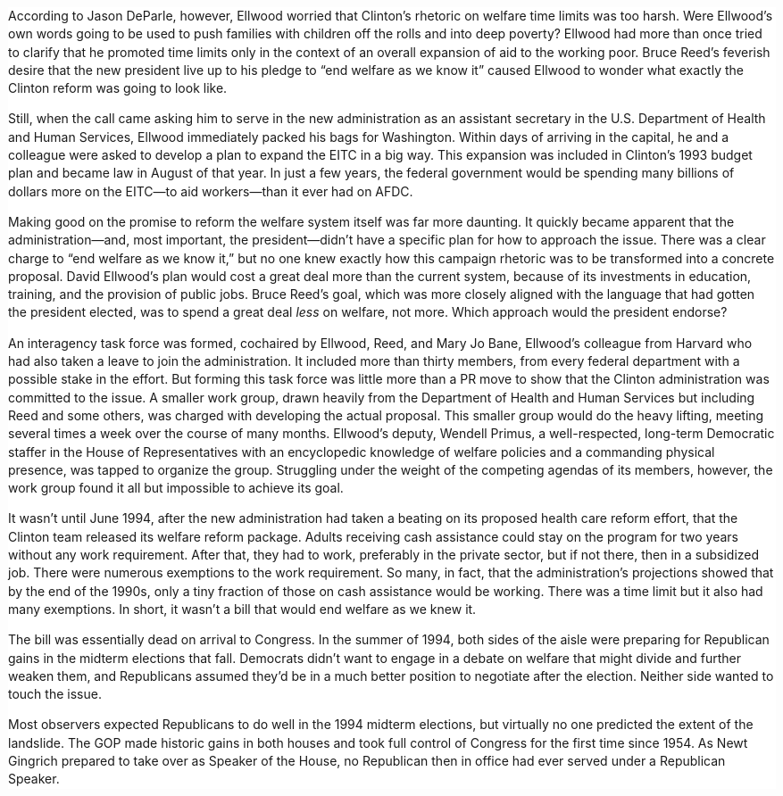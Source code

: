 According to Jason DeParle, however, Ellwood worried that Clinton’s rhetoric on welfare time limits was too harsh. Were Ellwood’s own words going to be used to push families with children off the rolls and into deep poverty? Ellwood had more than once tried to clarify that he promoted time limits only in the context of an overall expansion of aid to the working poor. Bruce Reed’s feverish desire that the new president live up to his pledge to “end welfare as we know it” caused Ellwood to wonder what exactly the Clinton reform was going to look like.

Still, when the call came asking him to serve in the new administration as an assistant secretary in the U.S. Department of Health and Human Services, Ellwood immediately packed his bags for Washington. Within days of arriving in the capital, he and a colleague were asked to develop a plan to expand the EITC in a big way. This expansion was included in Clinton’s 1993 budget plan and became law in August of that year. In just a few years, the federal government would be spending many billions of dollars more on the EITC—to aid workers—than it ever had on AFDC.

Making good on the promise to reform the welfare system itself was far more daunting. It quickly became apparent that the administration—and, most important, the president—didn’t have a specific plan for how to approach the issue. There was a clear charge to “end welfare as we know it,” but no one knew exactly how this campaign rhetoric was to be transformed into a concrete proposal. David Ellwood’s plan would cost a great deal more than the current system, because of its investments in education, training, and the provision of public jobs. Bruce Reed’s goal, which was more closely aligned with the language that had gotten the president elected, was to spend a great deal _less_ on welfare, not more. Which approach would the president endorse?

An interagency task force was formed, cochaired by Ellwood, Reed, and Mary Jo Bane, Ellwood’s colleague from Harvard who had also taken a leave to join the administration. It included more than thirty members, from every federal department with a possible stake in the effort. But forming this task force was little more than a PR move to show that the Clinton administration was committed to the issue. A smaller work group, drawn heavily from the Department of Health and Human Services but including Reed and some others, was charged with developing the actual proposal. This smaller group would do the heavy lifting, meeting several times a week over the course of many months. Ellwood’s deputy, Wendell Primus, a well-respected, long-term Democratic staffer in the House of Representatives with an encyclopedic knowledge of welfare policies and a commanding physical presence, was tapped to organize the group. Struggling under the weight of the competing agendas of its members, however, the work group found it all but impossible to achieve its goal.

It wasn’t until June 1994, after the new administration had taken a beating on its proposed health care reform effort, that the Clinton team released its welfare reform package. Adults receiving cash assistance could stay on the program for two years without any work requirement. After that, they had to work, preferably in the private sector, but if not there, then in a subsidized job. There were numerous exemptions to the work requirement. So many, in fact, that the administration’s projections showed that by the end of the 1990s, only a tiny fraction of those on cash assistance would be working. There was a time limit but it also had many exemptions. In short, it wasn’t a bill that would end welfare as we knew it.

The bill was essentially dead on arrival to Congress. In the summer of 1994, both sides of the aisle were preparing for Republican gains in the midterm elections that fall. Democrats didn’t want to engage in a debate on welfare that might divide and further weaken them, and Republicans assumed they’d be in a much better position to negotiate after the election. Neither side wanted to touch the issue.

Most observers expected Republicans to do well in the 1994 midterm elections, but virtually no one predicted the extent of the landslide. The GOP made historic gains in both houses and took full control of Congress for the first time since 1954. As Newt Gingrich prepared to take over as Speaker of the House, no Republican then in office had ever served under a Republican Speaker.
